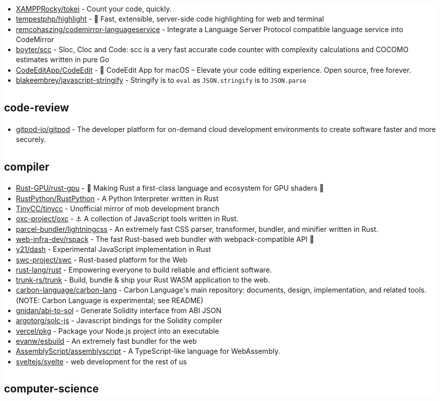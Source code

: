 - [XAMPPRocky/tokei](https://github.com/XAMPPRocky/tokei) - Count your code, quickly.
- [tempestphp/highlight](https://github.com/tempestphp/highlight) - 🎨 Fast, extensible, server-side code highlighting for web and terminal
- [remcohaszing/codemirror-languageservice](https://github.com/remcohaszing/codemirror-languageservice) - Integrate a Language Server Protocol compatible language service into CodeMirror
- [boyter/scc](https://github.com/boyter/scc) - Sloc, Cloc and Code: scc is a very fast accurate code counter with complexity calculations and COCOMO estimates written in pure Go
- [CodeEditApp/CodeEdit](https://github.com/CodeEditApp/CodeEdit) - 📝 CodeEdit App for macOS – Elevate your code editing experience. Open source, free forever.
- [blakeembrey/javascript-stringify](https://github.com/blakeembrey/javascript-stringify) - Stringify is to `eval` as `JSON.stringify` is to `JSON.parse`

## code-review 

- [gitpod-io/gitpod](https://github.com/gitpod-io/gitpod) - The developer platform for on-demand cloud development environments to create software faster and more securely.

## compiler 

- [Rust-GPU/rust-gpu](https://github.com/Rust-GPU/rust-gpu) - 🐉 Making Rust a first-class language and ecosystem for GPU shaders 🚧
- [RustPython/RustPython](https://github.com/RustPython/RustPython) - A Python Interpreter written in Rust
- [TinyCC/tinycc](https://github.com/TinyCC/tinycc) - Unofficial mirror of mob development branch
- [oxc-project/oxc](https://github.com/oxc-project/oxc) - ⚓ A collection of JavaScript tools written in Rust.
- [parcel-bundler/lightningcss](https://github.com/parcel-bundler/lightningcss) - An extremely fast CSS parser, transformer, bundler, and minifier written in Rust.
- [web-infra-dev/rspack](https://github.com/web-infra-dev/rspack) - The fast Rust-based web bundler with webpack-compatible API 🦀️
- [y21/dash](https://github.com/y21/dash) - Experimental JavaScript implementation in Rust
- [swc-project/swc](https://github.com/swc-project/swc) - Rust-based platform for the Web
- [rust-lang/rust](https://github.com/rust-lang/rust) - Empowering everyone to build reliable and efficient software.
- [trunk-rs/trunk](https://github.com/trunk-rs/trunk) - Build, bundle & ship your Rust WASM application to the web.
- [carbon-language/carbon-lang](https://github.com/carbon-language/carbon-lang) - Carbon Language's main repository: documents, design, implementation, and related tools. (NOTE: Carbon Language is experimental; see README)
- [gnidan/abi-to-sol](https://github.com/gnidan/abi-to-sol) - Generate Solidity interface from ABI JSON
- [argotorg/solc-js](https://github.com/argotorg/solc-js) - Javascript bindings for the Solidity compiler
- [vercel/pkg](https://github.com/vercel/pkg) - Package your Node.js project into an executable
- [evanw/esbuild](https://github.com/evanw/esbuild) - An extremely fast bundler for the web
- [AssemblyScript/assemblyscript](https://github.com/AssemblyScript/assemblyscript) - A TypeScript-like language for WebAssembly.
- [sveltejs/svelte](https://github.com/sveltejs/svelte) - web development for the rest of us

## computer-science 
